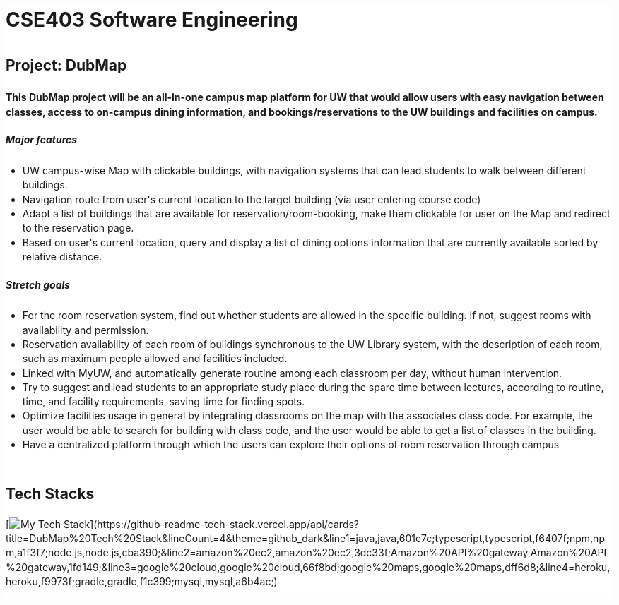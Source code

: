 # CSE403 Software Engineering

## Project: DubMap

#### This DubMap project will be an all-in-one campus map platform for UW that would allow users with easy navigation between classes, access to on-campus dining information, and bookings/reservations to the UW buildings and facilities on campus. 

##### Major features

- UW campus-wise Map with clickable buildings, with navigation systems that can lead students to walk between different buildings.
- Navigation route from user's current location to the target building (via user entering course code)
- Adapt a list of buildings that are available for reservation/room-booking, make them clickable for user on the Map and redirect to the reservation page.
- Based on user's current location, query and display a list of dining options information that are currently available sorted by relative distance.

##### Stretch goals

- For the room reservation system, find out whether students are allowed in the specific building. If not, suggest rooms with availability and permission.
- Reservation availability of each room of buildings synchronous to the UW Library system, with the description of each room, such as maximum people allowed and facilities included.
- Linked with MyUW, and automatically generate routine among each classroom per day, without human intervention.
- Try to suggest and lead students to an appropriate study place during the spare time between lectures, according to routine, time, and facility requirements, saving time for finding spots.
- Optimize facilities usage in general by integrating classrooms on the map with the associates class code. For example, the user would be able to search for building with
  class code, and the user would be able to get a list of classes in the building.
- Have a centralized platform through which the users can explore their options of room reservation through campus
---
## Tech Stacks
[![My Tech Stack](https://github-readme-tech-stack.vercel.app/api/cards?title=DubMap%20Tech%20Stack&lineCount=4&theme=github_dark&line1=java,java,601e7c;typescript,typescript,f6407f;npm,npm,a1f3f7;node.js,node.js,cba390;&line2=amazon%20ec2,amazon%20ec2,3dc33f;Amazon%20API%20gateway,Amazon%20API%20gateway,1fd149;&line3=google%20cloud,google%20cloud,66f8bd;google%20maps,google%20maps,dff6d8;&line4=heroku,heroku,f9973f;gradle,gradle,f1c399;mysql,mysql,a6b4ac;)](https://github-readme-tech-stack.vercel.app/api/cards?title=DubMap%20Tech%20Stack&lineCount=4&theme=github_dark&line1=java,java,601e7c;typescript,typescript,f6407f;npm,npm,a1f3f7;node.js,node.js,cba390;&line2=amazon%20ec2,amazon%20ec2,3dc33f;Amazon%20API%20gateway,Amazon%20API%20gateway,1fd149;&line3=google%20cloud,google%20cloud,66f8bd;google%20maps,google%20maps,dff6d8;&line4=heroku,heroku,f9973f;gradle,gradle,f1c399;mysql,mysql,a6b4ac;)

---
